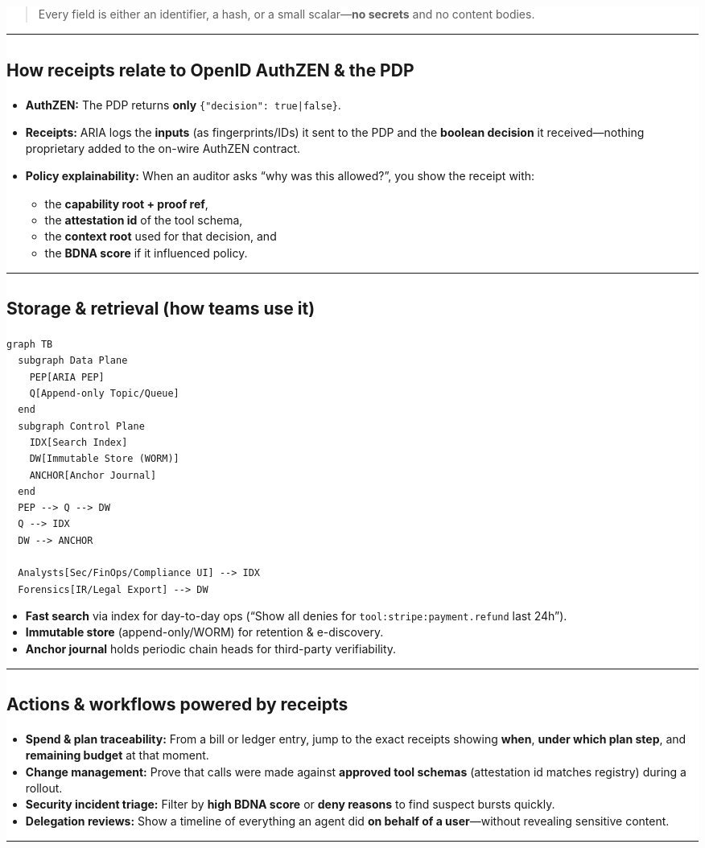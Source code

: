 > Every field is either an identifier, a hash, or a small scalar—**no secrets** and no content bodies.

---

## How receipts relate to OpenID AuthZEN & the PDP

* **AuthZEN:** The PDP returns **only** `{"decision": true|false}`.
* **Receipts:** ARIA logs the **inputs** (as fingerprints/IDs) it sent to the PDP and the **boolean decision** it received—nothing proprietary added to the on-wire AuthZEN contract.
* **Policy explainability:** When an auditor asks “why was this allowed?”, you show the receipt with:

  * the **capability root + proof ref**,
  * the **attestation id** of the tool schema,
  * the **context root** used for that decision, and
  * the **BDNA score** if it influenced policy.

---

## Storage & retrieval (how teams use it)

```mermaid
graph TB
  subgraph Data Plane
    PEP[ARIA PEP]
    Q[Append-only Topic/Queue]
  end
  subgraph Control Plane
    IDX[Search Index]
    DW[Immutable Store (WORM)]
    ANCHOR[Anchor Journal]
  end
  PEP --> Q --> DW
  Q --> IDX
  DW --> ANCHOR

  Analysts[Sec/FinOps/Compliance UI] --> IDX
  Forensics[IR/Legal Export] --> DW
```

* **Fast search** via index for day-to-day ops (“Show all denies for `tool:stripe:payment.refund` last 24h”).
* **Immutable store** (append-only/WORM) for retention & e-discovery.
* **Anchor journal** holds periodic chain heads for third-party verifiability.

---

## Actions & workflows powered by receipts

* **Spend & plan traceability:** From a bill or ledger entry, jump to the exact receipts showing **when**, **under which plan step**, and **remaining budget** at that moment.
* **Change management:** Prove that calls were made against **approved tool schemas** (attestation id matches registry) during a rollout.
* **Security incident triage:** Filter by **high BDNA score** or **deny reasons** to find suspect bursts quickly.
* **Delegation reviews:** Show a timeline of everything an agent did **on behalf of a user**—without revealing sensitive content.

---